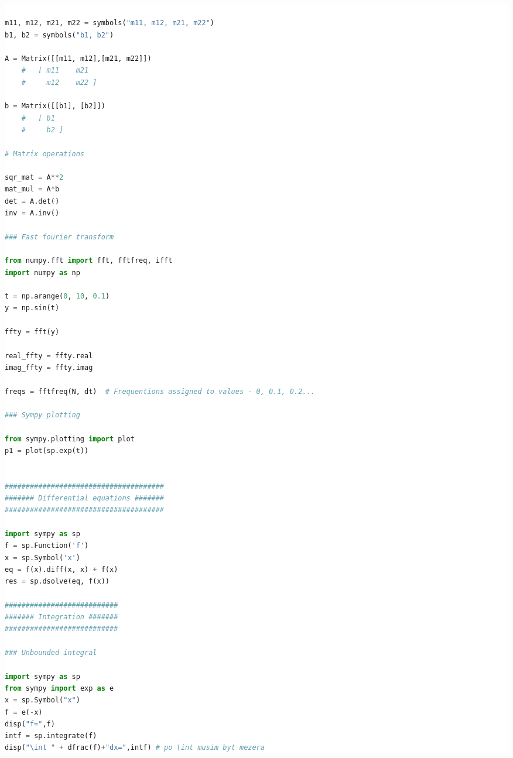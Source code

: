 ```python

m11, m12, m21, m22 = symbols("m11, m12, m21, m22")
b1, b2 = symbols("b1, b2")

A = Matrix([[m11, m12],[m21, m22]])
    #   [ m11    m21
    #     m12    m22 ]

b = Matrix([[b1], [b2]])
    #   [ b1
    #     b2 ]

# Matrix operations

sqr_mat = A**2
mat_mul = A*b
det = A.det()
inv = A.inv()

### Fast fourier transform

from numpy.fft import fft, fftfreq, ifft
import numpy as np

t = np.arange(0, 10, 0.1)
y = np.sin(t)

ffty = fft(y)

real_ffty = ffty.real
imag_ffty = ffty.imag

freqs = fftfreq(N, dt)  # Frequentions assigned to values - 0, 0.1, 0.2...

### Sympy plotting

from sympy.plotting import plot
p1 = plot(sp.exp(t))


######################################
####### Differential equations #######
######################################

import sympy as sp
f = sp.Function('f')
x = sp.Symbol('x')
eq = f(x).diff(x, x) + f(x)
res = sp.dsolve(eq, f(x))

###########################
####### Integration #######
###########################

### Unbounded integral

import sympy as sp
from sympy import exp as e
x = sp.Symbol("x")
f = e(-x)
disp("f=",f)
intf = sp.integrate(f)
disp("\int " + dfrac(f)+"dx=",intf) # po \int musim byt mezera
```